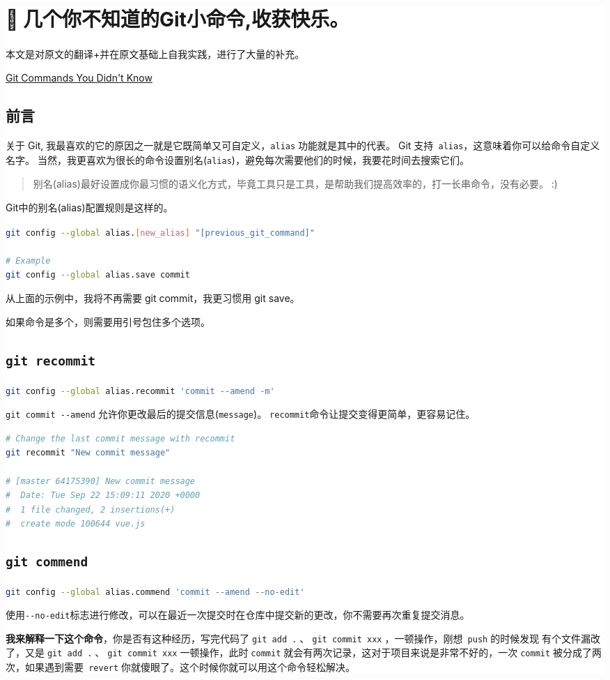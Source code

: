 # 🔱 几个你不知道的Git小命令,收获快乐。

本文是对原文的翻译+并在原文基础上自我实践，进行了大量的补充。

[Git Commands You Didn't Know](https://dev.to/dephraiim/git-commands-you-probably-didn-t-know-3bcm?utm_source=digest_mailer&utm_medium=email&utm_campaign=digest_email)

## 前言

关于 Git, 我最喜欢的它的原因之一就是它既简单又可自定义，`alias` 功能就是其中的代表。 Git 支持` alias`，这意味着你可以给命令自定义名字。 当然，我更喜欢为很长的命令设置别名(`alias`)，避免每次需要他们的时候，我要花时间去搜索它们。

> 别名(alias)最好设置成你最习惯的语义化方式，毕竟工具只是工具，是帮助我们提高效率的，打一长串命令，没有必要。 :)  

Git中的别名(alias)配置规则是这样的。

```bash
git config --global alias.[new_alias] "[previous_git_command]"

# Example
git config --global alias.save commit
```

从上面的示例中，我将不再需要 git commit，我更习惯用 git save。

如果命令是多个，则需要用引号包住多个选项。

## `git recommit`

```bash
git config --global alias.recommit 'commit --amend -m'
```

`git commit --amend` 允许你更改最后的提交信息(`message`)。 `recommit`命令让提交变得更简单，更容易记住。

```bash
# Change the last commit message with recommit
git recommit "New commit message"

# [master 64175390] New commit message
#  Date: Tue Sep 22 15:09:11 2020 +0000
#  1 file changed, 2 insertions(+)
#  create mode 100644 vue.js
```

## `git commend`

```bash
git config --global alias.commend 'commit --amend --no-edit'
```

使用`--no-edit`标志进行修改，可以在最近一次提交时在仓库中提交新的更改，你不需要再次重复提交消息。

**我来解释一下这个命令**，你是否有这种经历，写完代码了 `git add .` 、 `git commit xxx` ，一顿操作，刚想` push` 的时候发现 有个文件漏改了，又是 `git add .` 、 `git commit xxx` 一顿操作，此时 `commit` 就会有两次记录，这对于项目来说是非常不好的，一次 `commit` 被分成了两次，如果遇到需要` revert` 你就傻眼了。这个时候你就可以用这个命令轻松解决。
